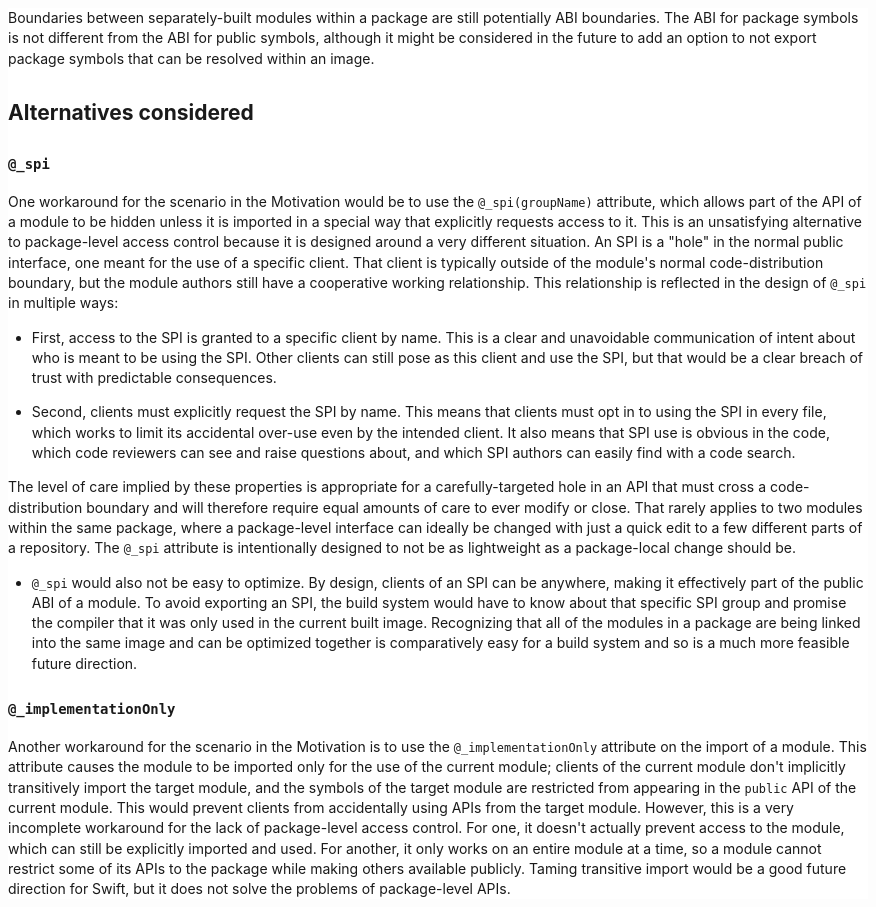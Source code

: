 Boundaries between separately-built modules within a package are still potentially ABI boundaries.  The ABI for package symbols is not different from the ABI for public symbols, although it might be considered in the future to add an option to not export package symbols that can be resolved within an image.  

## Alternatives considered

### `@_spi`

One workaround for the scenario in the Motivation would be to use the `@_spi(groupName)` attribute, which allows part of the API of a module to be hidden unless it is imported in a special way that explicitly requests access to it.  This is an unsatisfying alternative to package-level access control because it is designed around a very different situation.  An SPI is a "hole" in the normal public interface, one meant for the use of a specific client.  That client is typically outside of the module's normal code-distribution boundary, but the module authors still have a cooperative working relationship.  This relationship is reflected in the design of `@_spi` in multiple ways:

* First, access to the SPI is granted to a specific client by name.  This is a clear and unavoidable communication of intent about who is meant to be using the SPI.  Other clients can still pose as this client and use the SPI, but that would be a clear breach of trust with predictable consequences.

* Second, clients must explicitly request the SPI by name.  This means that clients must opt in to using the SPI in every file, which works to limit its accidental over-use even by the intended client.  It also means that SPI use is obvious in the code, which code reviewers can see and raise questions about, and which SPI authors can easily find with a code search.

The level of care implied by these properties is appropriate for a carefully-targeted hole in an API that must cross a code-distribution boundary and will therefore require equal amounts of care to ever modify or close.  That rarely applies to two modules within the same package, where a package-level interface can ideally be changed with just a quick edit to a few different parts of a repository.  The `@_spi` attribute is intentionally designed to not be as lightweight as a package-local change should be.

* `@_spi` would also not be easy to optimize.  By design, clients of an SPI can be anywhere, making it effectively part of the public ABI of a module.  To avoid exporting an SPI, the build system would have to know about that specific SPI group and promise the compiler that it was only used in the current built image.  Recognizing that all of the modules in a package are being linked into the same image and can be optimized together is comparatively easy for a build system and so is a much more feasible future direction.

### `@_implementationOnly`

Another workaround for the scenario in the Motivation is to use the `@_implementationOnly` attribute on the import of a module.  This attribute causes the module to be imported only for the use of the current module; clients of the current module don't implicitly transitively import the target module, and the symbols of the target module are restricted from appearing in the `public` API of the current module.  This would prevent clients from accidentally using APIs from the target module.  However, this is a very incomplete workaround for the lack of package-level access control.  For one, it doesn't actually prevent access to the module, which can still be explicitly imported and used.  For another, it only works on an entire module at a time, so a module cannot restrict some of its APIs to the package while making others available publicly.  Taming transitive import would be a good future direction for Swift, but it does not solve the problems of package-level APIs.
